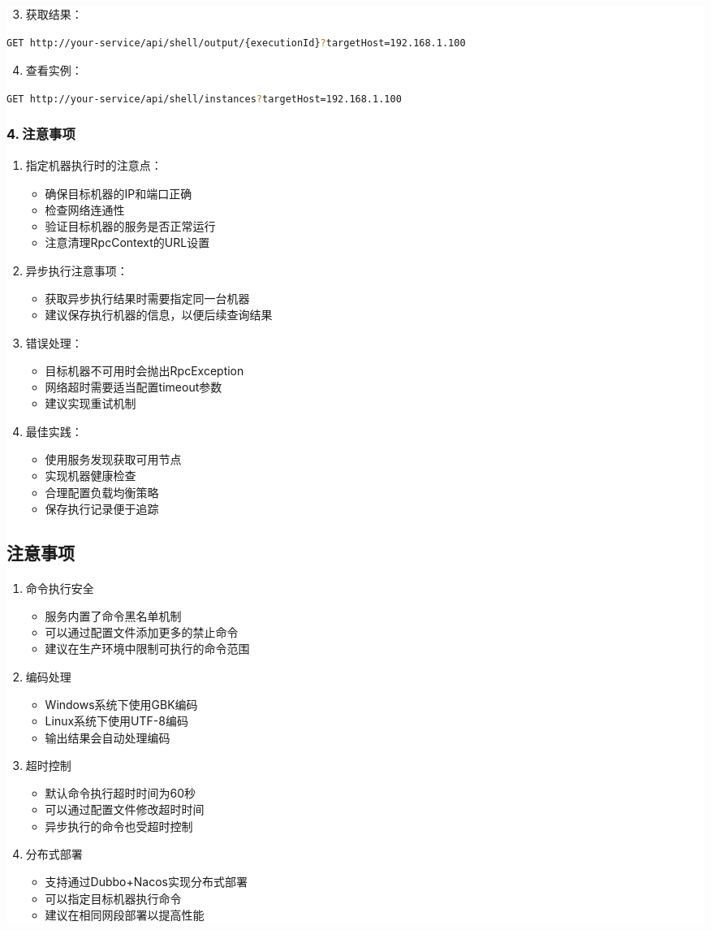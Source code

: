3. 获取结果：
```bash
GET http://your-service/api/shell/output/{executionId}?targetHost=192.168.1.100
```

4. 查看实例：
```bash
GET http://your-service/api/shell/instances?targetHost=192.168.1.100
```

### 4. 注意事项

1. 指定机器执行时的注意点：
   - 确保目标机器的IP和端口正确
   - 检查网络连通性
   - 验证目标机器的服务是否正常运行
   - 注意清理RpcContext的URL设置

2. 异步执行注意事项：
   - 获取异步执行结果时需要指定同一台机器
   - 建议保存执行机器的信息，以便后续查询结果

3. 错误处理：
   - 目标机器不可用时会抛出RpcException
   - 网络超时需要适当配置timeout参数
   - 建议实现重试机制

4. 最佳实践：
   - 使用服务发现获取可用节点
   - 实现机器健康检查
   - 合理配置负载均衡策略
   - 保存执行记录便于追踪

## 注意事项

1. 命令执行安全
   - 服务内置了命令黑名单机制
   - 可以通过配置文件添加更多的禁止命令
   - 建议在生产环境中限制可执行的命令范围

2. 编码处理
   - Windows系统下使用GBK编码
   - Linux系统下使用UTF-8编码
   - 输出结果会自动处理编码

3. 超时控制
   - 默认命令执行超时时间为60秒
   - 可以通过配置文件修改超时时间
   - 异步执行的命令也受超时控制

4. 分布式部署
   - 支持通过Dubbo+Nacos实现分布式部署
   - 可以指定目标机器执行命令
   - 建议在相同网段部署以提高性能
